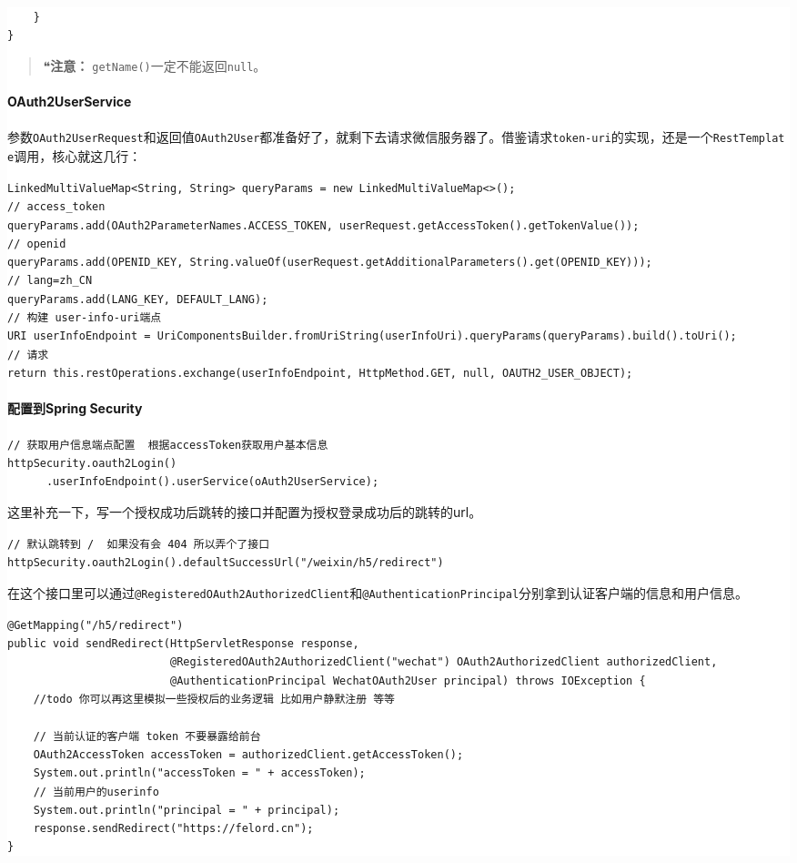 ```
    }  
}  
```

> ❝**注意：** `getName()`一定不能返回`null`。

#### OAuth2UserService

参数`OAuth2UserRequest`和返回值`OAuth2User`都准备好了，就剩下去请求微信服务器了。借鉴请求`token-uri`的实现，还是一个`RestTemplate`调用，核心就这几行：

```
LinkedMultiValueMap<String, String> queryParams = new LinkedMultiValueMap<>();  
// access_token  
queryParams.add(OAuth2ParameterNames.ACCESS_TOKEN, userRequest.getAccessToken().getTokenValue());  
// openid  
queryParams.add(OPENID_KEY, String.valueOf(userRequest.getAdditionalParameters().get(OPENID_KEY)));  
// lang=zh_CN  
queryParams.add(LANG_KEY, DEFAULT_LANG);  
// 构建 user-info-uri端点  
URI userInfoEndpoint = UriComponentsBuilder.fromUriString(userInfoUri).queryParams(queryParams).build().toUri();  
// 请求  
return this.restOperations.exchange(userInfoEndpoint, HttpMethod.GET, null, OAUTH2_USER_OBJECT);  
```

#### 配置到Spring Security

```
// 获取用户信息端点配置  根据accessToken获取用户基本信息  
httpSecurity.oauth2Login()  
      .userInfoEndpoint().userService(oAuth2UserService);  
```

这里补充一下，写一个授权成功后跳转的接口并配置为授权登录成功后的跳转的url。

```
// 默认跳转到 /  如果没有会 404 所以弄个了接口  
httpSecurity.oauth2Login().defaultSuccessUrl("/weixin/h5/redirect")  
```

在这个接口里可以通过`@RegisteredOAuth2AuthorizedClient`和`@AuthenticationPrincipal`分别拿到认证客户端的信息和用户信息。

```
@GetMapping("/h5/redirect")  
public void sendRedirect(HttpServletResponse response,  
                         @RegisteredOAuth2AuthorizedClient("wechat") OAuth2AuthorizedClient authorizedClient,  
                         @AuthenticationPrincipal WechatOAuth2User principal) throws IOException {  
    //todo 你可以再这里模拟一些授权后的业务逻辑 比如用户静默注册 等等  
  
    // 当前认证的客户端 token 不要暴露给前台  
    OAuth2AccessToken accessToken = authorizedClient.getAccessToken();  
    System.out.println("accessToken = " + accessToken);  
    // 当前用户的userinfo  
    System.out.println("principal = " + principal);  
    response.sendRedirect("https://felord.cn");  
}  
```
